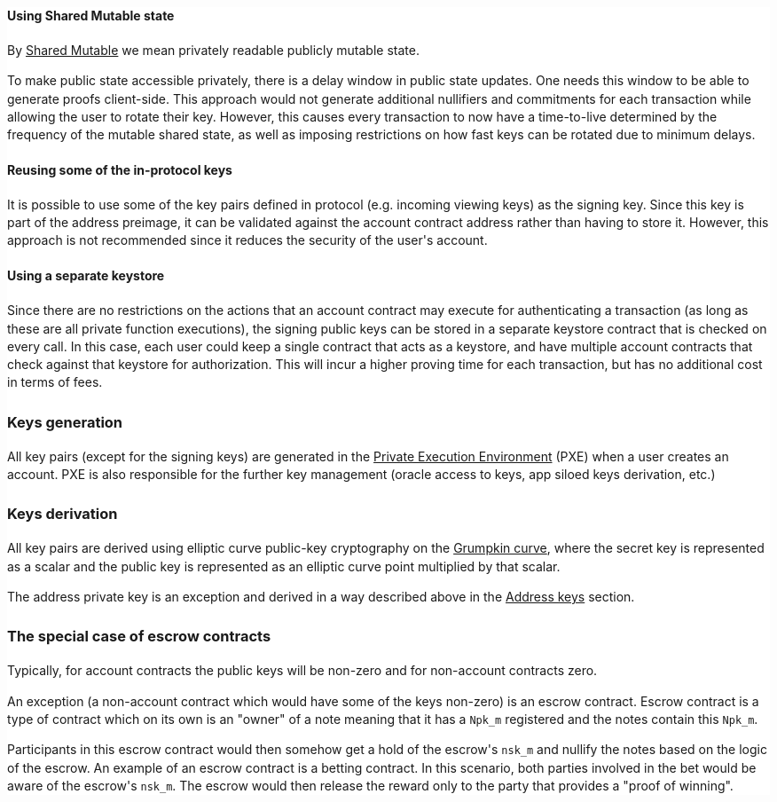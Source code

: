 #### Using Shared Mutable state

By [Shared Mutable](../../../developers/reference/smart_contract_reference/storage/shared_state.md#sharedmutable) we mean privately readable publicly mutable state.

To make public state accessible privately, there is a delay window in public state updates. One needs this window to be able to generate proofs client-side. This approach would not generate additional nullifiers and commitments for each transaction while allowing the user to rotate their key. However, this causes every transaction to now have a time-to-live determined by the frequency of the mutable shared state, as well as imposing restrictions on how fast keys can be rotated due to minimum delays.

#### Reusing some of the in-protocol keys

It is possible to use some of the key pairs defined in protocol (e.g. incoming viewing keys) as the signing key. Since this key is part of the address preimage, it can be validated against the account contract address rather than having to store it. However, this approach is not recommended since it reduces the security of the user's account.

#### Using a separate keystore

Since there are no restrictions on the actions that an account contract may execute for authenticating a transaction (as long as these are all private function executions), the signing public keys can be stored in a separate keystore contract that is checked on every call. In this case, each user could keep a single contract that acts as a keystore, and have multiple account contracts that check against that keystore for authorization. This will incur a higher proving time for each transaction, but has no additional cost in terms of fees.

### Keys generation

All key pairs (except for the signing keys) are generated in the [Private Execution Environment](../pxe/index.md) (PXE) when a user creates an account. PXE is also responsible for the further key management (oracle access to keys, app siloed keys derivation, etc.)

### Keys derivation

All key pairs are derived using elliptic curve public-key cryptography on the [Grumpkin curve](https://github.com/AztecProtocol/aztec-connect/blob/9374aae687ec5ea01adeb651e7b9ab0d69a1b33b/markdown/specs/aztec-connect/src/primitives.md), where the secret key is represented as a scalar and the public key is represented as an elliptic curve point multiplied by that scalar.

The address private key is an exception and derived in a way described above in the [Address keys](#address-keys) section.

### The special case of escrow contracts

Typically, for account contracts the public keys will be non-zero and for non-account contracts zero.

An exception (a non-account contract which would have some of the keys non-zero) is an escrow contract. Escrow contract is a type of contract which on its own is an "owner" of a note meaning that it has a `Npk_m` registered and the notes contain this `Npk_m`.

Participants in this escrow contract would then somehow get a hold of the escrow's `nsk_m` and nullify the notes based on the logic of the escrow. An example of an escrow contract is a betting contract. In this scenario, both parties involved in the bet would be aware of the escrow's `nsk_m`. The escrow would then release the reward only to the party that provides a "proof of winning".
